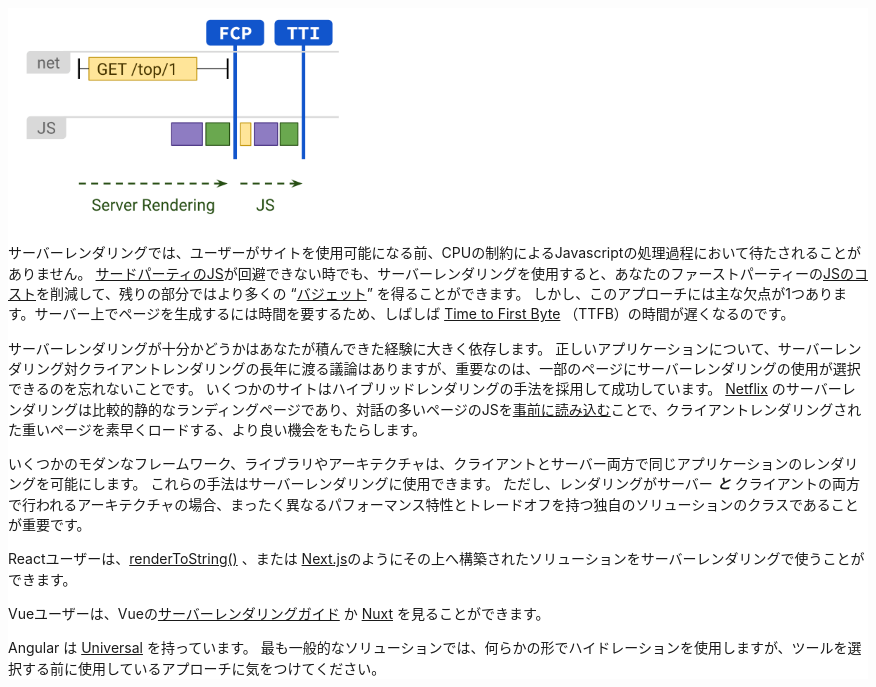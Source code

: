 <img src="../../images/2019/02/rendering-on-the-web/server-rendering-tti.png"
alt="FCPとTTIに関わるサーバーレンダリングとJSの実行の図"
width="350">

サーバーレンダリングでは、ユーザーがサイトを使用可能になる前、CPUの制約によるJavascriptの処理過程において待たされることがありません。
[サードパーティのJS][third-party JS]が回避できない時でも、サーバーレンダリングを使用すると、あなたのファーストパーティーの[JSのコスト][JS costs]を削減して、残りの部分ではより多くの “[バジェット][budget]” を得ることができます。
しかし、このアプローチには主な欠点が1つあります。サーバー上でページを生成するには時間を要するため、しばしば [Time to First Byte] （TTFB）の時間が遅くなるのです。

サーバーレンダリングが十分かどうかはあなたが積んできた経験に大きく依存します。
正しいアプリケーションについて、サーバーレンダリング対クライアントレンダリングの長年に渡る議論はありますが、重要なのは、一部のページにサーバーレンダリングの使用が選択できるのを忘れないことです。
いくつかのサイトはハイブリッドレンダリングの手法を採用して成功しています。
[Netflix] のサーバーレンダリングは比較的静的なランディングページであり、対話の多いページのJSを[事前に読み込む][prefetching]ことで、クライアントレンダリングされた重いページを素早くロードする、より良い機会をもたらします。

いくつかのモダンなフレームワーク、ライブラリやアーキテクチャは、クライアントとサーバー両方で同じアプリケーションのレンダリングを可能にします。
これらの手法はサーバーレンダリングに使用できます。
ただし、レンダリングがサーバー _**と**_ クライアントの両方で行われるアーキテクチャの場合、まったく異なるパフォーマンス特性とトレードオフを持つ独自のソリューションのクラスであることが重要です。

Reactユーザーは、[renderToString()] 、または [Next.js]のようにその上へ構築されたソリューションをサーバーレンダリングで使うことができます。

Vueユーザーは、Vueの[サーバーレンダリングガイド][server rendering guide] か [Nuxt] を見ることができます。 

Angular は [Universal] を持っています。 
最も一般的なソリューションでは、何らかの形でハイドレーションを使用しますが、ツールを選択する前に使用しているアプローチに気をつけてください。


[First Paint]: https://developers.google.com/web/fundamentals/performance/user-centric-performance-metrics#first_paint_and_first_contentful_paint
[First Contentful Paint]: https://developers.google.com/web/fundamentals/performance/user-centric-performance-metrics#first_paint_and_first_contentful_paint
[Time to Interactive]: https://developers.google.com/web/tools/lighthouse/audits/time-to-interactive
[Time to First Byte]: https://en.wikipedia.org/wiki/Time_to_first_byte
[third-party JS]: https://developers.google.com/web/fundamentals/performance/optimizing-content-efficiency/loading-third-party-javascript/
[JS costs]: https://medium.com/@addyosmani/the-cost-of-javascript-in-2018-7d8950fbb5d4
[budget]: https://medium.com/@addyosmani/start-performance-budgeting-dabde04cf6a3
[Netflix]: https://medium.com/dev-channel/a-netflix-web-performance-case-study-c0bcde26a9d9
[prefetching]: https://dev.to/addyosmani/speed-up-next-page-navigations-with-prefetching-4285
[renderToString()]: https://reactjs.org/docs/react-dom-server.html
[Next.js]: https://nextjs.org
[Next.js static export]: https://nextjs.org/learn/excel/static-html-export/
[server rendering guide]: https://ssr.vuejs.org
[Nuxt]: https://nuxtjs.org
[Universal]: https://angular.io/guide/universal
[Gatsby]: https://www.gatsbyjs.org
[Navi]: https://frontarm.com/navi/
[Jekyl]: https://jekyllrb.com
[Metalsmith]: https://metalsmith.io
[Progressive Enhancement]: https://developer.mozilla.org/en-US/docs/Glossary/Progressive_Enhancement
[significant compute overhead]: https://medium.com/airbnb-engineering/operationalizing-node-js-for-server-side-rendering-c5ba718acfc9
[component caching]: https://medium.com/@reactcomponentcaching/speedier-server-side-rendering-in-react-16-with-component-caching-e8aa677929b1
[memoization]: https://speakerdeck.com/maxnajim/hastening-react-ssr-with-component-memoization-and-templatization
[HTML caching]: https://freecontent.manning.com/caching-in-react/
[PWA]: https://developers.google.com/web/progressive-web-apps/
[service worker]: https://developers.google.com/web/fundamentals/primers/service-workers/
[service workers]: https://developers.google.com/web/fundamentals/primers/service-workers/
[tight JavaScript budget]: https://mobile.twitter.com/HenrikJoreteg/status/1039744716210950144
[RTTs]: https://en.wikipedia.org/wiki/Round-trip_delay_time
[HTTP/2 Server Push]: https://www.smashingmagazine.com/2017/04/guide-http2-server-push/
[PRPL]: https://developers.google.com/web/fundamentals/performance/prpl-pattern/
[aggressive code-splitting]: https://developers.google.com/web/fundamentals/performance/optimizing-javascript/code-splitting/
[Application Shell caching]: https://developers.google.com/web/updates/2015/11/app-shell
[(re)hydration]: https://docs.electrode.io/guides/general/server-side-data-hydration
[incrementally]: https://www.emberjs.com/blog/2017/10/10/glimmer-progress-report.html
[Streaming server rendering]: https://zeit.co/blog/streaming-server-rendering-at-spectrum
[renderToNodeStream()]: https://reactjs.org/docs/react-dom-server.html#rendertonodestream